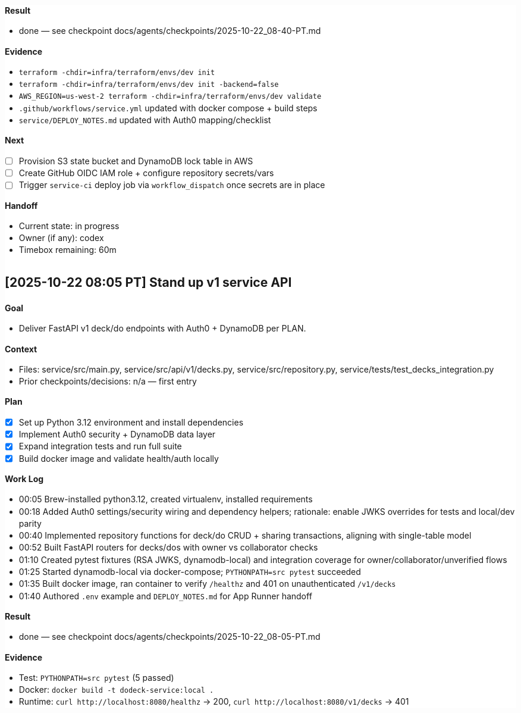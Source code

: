 **Result**
- done — see checkpoint docs/agents/checkpoints/2025-10-22_08-40-PT.md

**Evidence**
- `terraform -chdir=infra/terraform/envs/dev init`
- `terraform -chdir=infra/terraform/envs/dev init -backend=false`
- `AWS_REGION=us-west-2 terraform -chdir=infra/terraform/envs/dev validate`
- `.github/workflows/service.yml` updated with docker compose + build steps
- `service/DEPLOY_NOTES.md` updated with Auth0 mapping/checklist

**Next**
- [ ] Provision S3 state bucket and DynamoDB lock table in AWS
- [ ] Create GitHub OIDC IAM role + configure repository secrets/vars
- [ ] Trigger `service-ci` deploy job via `workflow_dispatch` once secrets are in place

**Handoff**
- Current state: in progress
- Owner (if any): codex
- Timebox remaining: 60m

## [2025-10-22 08:05 PT] Stand up v1 service API

**Goal**
- Deliver FastAPI v1 deck/do endpoints with Auth0 + DynamoDB per PLAN.

**Context**
- Files: service/src/main.py, service/src/api/v1/decks.py, service/src/repository.py, service/tests/test_decks_integration.py
- Prior checkpoints/decisions: n/a — first entry

**Plan**
- [x] Set up Python 3.12 environment and install dependencies
- [x] Implement Auth0 security + DynamoDB data layer
- [x] Expand integration tests and run full suite
- [x] Build docker image and validate health/auth locally

**Work Log**
- 00:05 Brew-installed python3.12, created virtualenv, installed requirements
- 00:18 Added Auth0 settings/security wiring and dependency helpers; rationale: enable JWKS overrides for tests and local/dev parity
- 00:40 Implemented repository functions for deck/do CRUD + sharing transactions, aligning with single-table model
- 00:52 Built FastAPI routers for decks/dos with owner vs collaborator checks
- 01:10 Created pytest fixtures (RSA JWKS, dynamodb-local) and integration coverage for owner/collaborator/unverified flows
- 01:25 Started dynamodb-local via docker-compose; `PYTHONPATH=src pytest` succeeded
- 01:35 Built docker image, ran container to verify `/healthz` and 401 on unauthenticated `/v1/decks`
- 01:40 Authored `.env` example and `DEPLOY_NOTES.md` for App Runner handoff

**Result**
- done — see checkpoint docs/agents/checkpoints/2025-10-22_08-05-PT.md

**Evidence**
- Test: `PYTHONPATH=src pytest` (5 passed)
- Docker: `docker build -t dodeck-service:local .`
- Runtime: `curl http://localhost:8080/healthz` → 200, `curl http://localhost:8080/v1/decks` → 401
